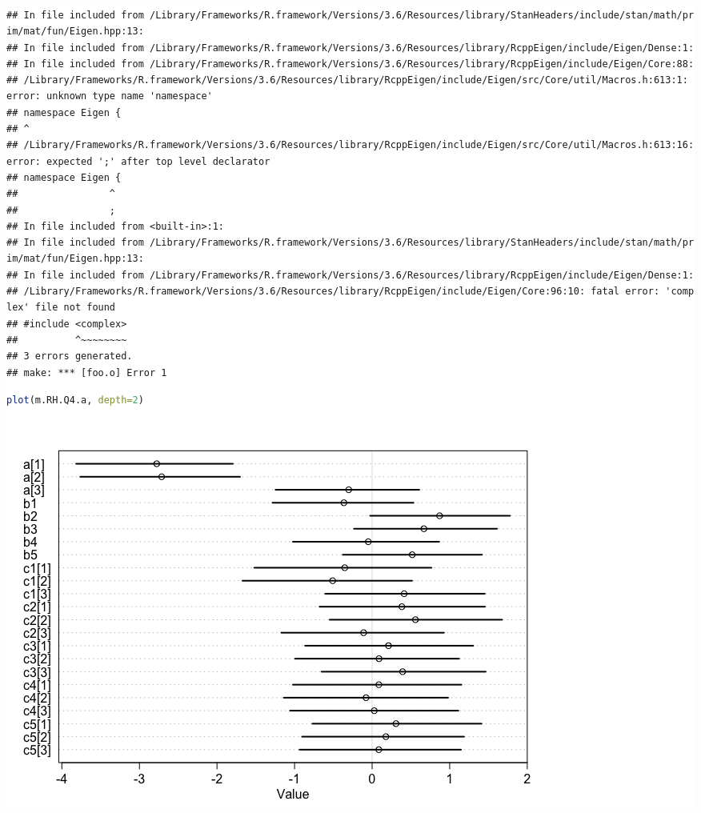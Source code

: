 ```
## In file included from /Library/Frameworks/R.framework/Versions/3.6/Resources/library/StanHeaders/include/stan/math/prim/mat/fun/Eigen.hpp:13:
## In file included from /Library/Frameworks/R.framework/Versions/3.6/Resources/library/RcppEigen/include/Eigen/Dense:1:
## In file included from /Library/Frameworks/R.framework/Versions/3.6/Resources/library/RcppEigen/include/Eigen/Core:88:
## /Library/Frameworks/R.framework/Versions/3.6/Resources/library/RcppEigen/include/Eigen/src/Core/util/Macros.h:613:1: error: unknown type name 'namespace'
## namespace Eigen {
## ^
## /Library/Frameworks/R.framework/Versions/3.6/Resources/library/RcppEigen/include/Eigen/src/Core/util/Macros.h:613:16: error: expected ';' after top level declarator
## namespace Eigen {
##                ^
##                ;
## In file included from <built-in>:1:
## In file included from /Library/Frameworks/R.framework/Versions/3.6/Resources/library/StanHeaders/include/stan/math/prim/mat/fun/Eigen.hpp:13:
## In file included from /Library/Frameworks/R.framework/Versions/3.6/Resources/library/RcppEigen/include/Eigen/Dense:1:
## /Library/Frameworks/R.framework/Versions/3.6/Resources/library/RcppEigen/include/Eigen/Core:96:10: fatal error: 'complex' file not found
## #include <complex>
##          ^~~~~~~~~
## 3 errors generated.
## make: *** [foo.o] Error 1
```

```r
plot(m.RH.Q4.a, depth=2)
```

![](Rangkui_Han_data_files/figure-html/unnamed-chunk-5-1.png)
